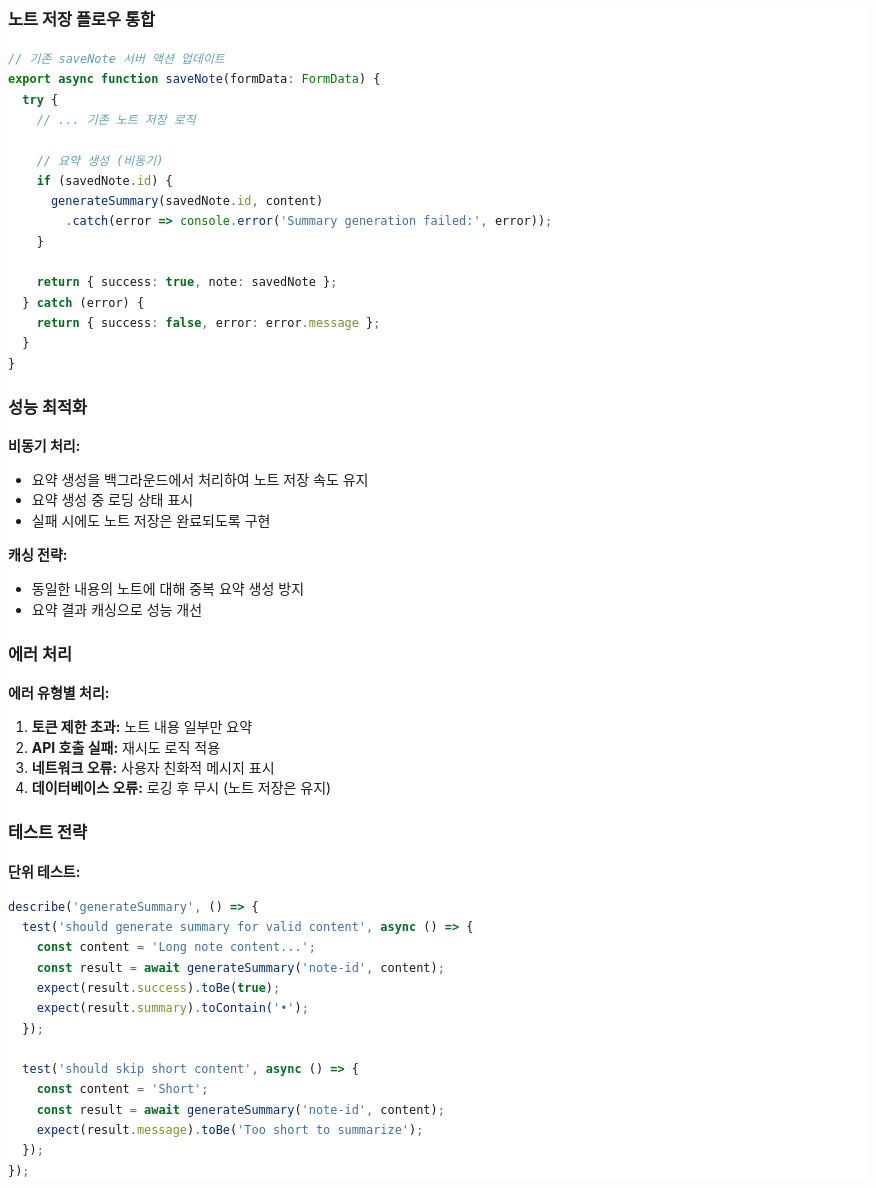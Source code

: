 ### 노트 저장 플로우 통합

```typescript
// 기존 saveNote 서버 액션 업데이트
export async function saveNote(formData: FormData) {
  try {
    // ... 기존 노트 저장 로직

    // 요약 생성 (비동기)
    if (savedNote.id) {
      generateSummary(savedNote.id, content)
        .catch(error => console.error('Summary generation failed:', error));
    }

    return { success: true, note: savedNote };
  } catch (error) {
    return { success: false, error: error.message };
  }
}
```

### 성능 최적화

**비동기 처리:**
- 요약 생성을 백그라운드에서 처리하여 노트 저장 속도 유지
- 요약 생성 중 로딩 상태 표시
- 실패 시에도 노트 저장은 완료되도록 구현

**캐싱 전략:**
- 동일한 내용의 노트에 대해 중복 요약 생성 방지
- 요약 결과 캐싱으로 성능 개선

### 에러 처리

**에러 유형별 처리:**
1. **토큰 제한 초과:** 노트 내용 일부만 요약
2. **API 호출 실패:** 재시도 로직 적용
3. **네트워크 오류:** 사용자 친화적 메시지 표시
4. **데이터베이스 오류:** 로깅 후 무시 (노트 저장은 유지)

### 테스트 전략

**단위 테스트:**
```typescript
describe('generateSummary', () => {
  test('should generate summary for valid content', async () => {
    const content = 'Long note content...';
    const result = await generateSummary('note-id', content);
    expect(result.success).toBe(true);
    expect(result.summary).toContain('•');
  });

  test('should skip short content', async () => {
    const content = 'Short';
    const result = await generateSummary('note-id', content);
    expect(result.message).toBe('Too short to summarize');
  });
});
```
